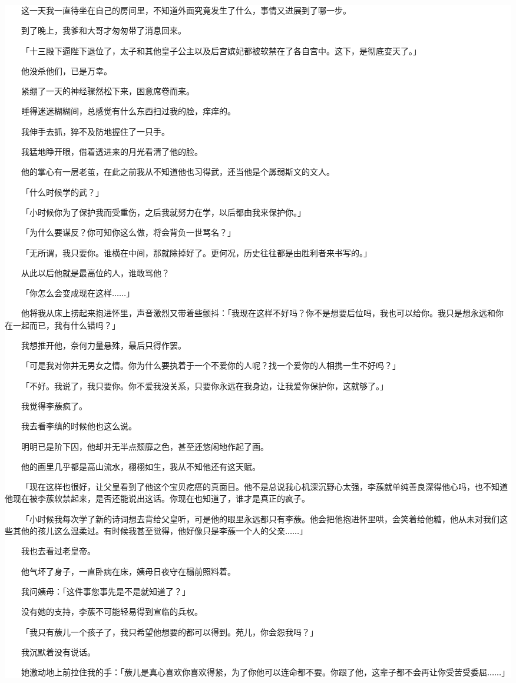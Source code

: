 &emsp;&emsp;这一天我一直待坐在自己的房间里，不知道外面究竟发生了什么，事情又进展到了哪一步。  
  
&emsp;&emsp;到了晚上，我爹和大哥才匆匆带了消息回来。  
  
&emsp;&emsp;「十三殿下逼陛下退位了，太子和其他皇子公主以及后宫嫔妃都被软禁在了各自宫中。这下，是彻底变天了。」  
  
&emsp;&emsp;他没杀他们，已是万幸。  
  
&emsp;&emsp;紧绷了一天的神经骤然松下来，困意席卷而来。  
  
&emsp;&emsp;睡得迷迷糊糊间，总感觉有什么东西扫过我的脸，痒痒的。  
  
&emsp;&emsp;我伸手去抓，猝不及防地握住了一只手。  
  
&emsp;&emsp;我猛地睁开眼，借着透进来的月光看清了他的脸。  
  
&emsp;&emsp;他的掌心有一层老茧，在此之前我从不知道他也习得武，还当他是个孱弱斯文的文人。  
  
&emsp;&emsp;「什么时候学的武？」  
  
&emsp;&emsp;「小时候你为了保护我而受重伤，之后我就努力在学，以后都由我来保护你。」  
  
&emsp;&emsp;「为什么要谋反？你可知你这么做，将会背负一世骂名？」  
  
&emsp;&emsp;「无所谓，我只要你。谁横在中间，那就除掉好了。更何况，历史往往都是由胜利者来书写的。」  
  
&emsp;&emsp;从此以后他就是最高位的人，谁敢骂他？  
  
&emsp;&emsp;「你怎么会变成现在这样……」  
  
&emsp;&emsp;他将我从床上捞起来抱进怀里，声音激烈又带着些颤抖：「我现在这样不好吗？你不是想要后位吗，我也可以给你。我只是想永远和你在一起而已，我有什么错吗？」  
  
&emsp;&emsp;我想推开他，奈何力量悬殊，最后只得作罢。  
  
&emsp;&emsp;「可是我对你并无男女之情。你为什么要执着于一个不爱你的人呢？找一个爱你的人相携一生不好吗？」  
  
&emsp;&emsp;「不好。我说了，我只要你。你不爱我没关系，只要你永远在我身边，让我爱你保护你，这就够了。」  
  
&emsp;&emsp;我觉得李蔟疯了。  
  
&emsp;&emsp;我去看李缜的时候他也这么说。  
  
&emsp;&emsp;明明已是阶下囚，他却并无半点颓靡之色，甚至还悠闲地作起了画。  
  
&emsp;&emsp;他的画里几乎都是高山流水，栩栩如生，我从不知他还有这天赋。  
  
&emsp;&emsp;「现在这样也很好，让父皇看到了他这个宝贝疙瘩的真面目。他不是总说我心机深沉野心太强，李蔟就单纯善良深得他心吗，也不知道他现在被李蔟软禁起来，是否还能说出这话。你现在也知道了，谁才是真正的疯子。  
  
&emsp;&emsp;「小时候我每次学了新的诗词想去背给父皇听，可是他的眼里永远都只有李蔟。他会把他抱进怀里哄，会笑着给他糖，他从未对我们这些其他的孩儿这么温柔过。有时候我甚至觉得，他好像只是李蔟一个人的父亲……」  
  
&emsp;&emsp;我也去看过老皇帝。  
  
&emsp;&emsp;他气坏了身子，一直卧病在床，姨母日夜守在榻前照料着。  
  
&emsp;&emsp;我问姨母：「这件事您事先是不是就知道了？」  
  
&emsp;&emsp;没有她的支持，李蔟不可能轻易得到宣临的兵权。  
  
&emsp;&emsp;「我只有蔟儿一个孩子了，我只希望他想要的都可以得到。苑儿，你会怨我吗？」  
  
&emsp;&emsp;我沉默着没有说话。  
  
&emsp;&emsp;她激动地上前拉住我的手：「蔟儿是真心喜欢你喜欢得紧，为了你他可以连命都不要。你跟了他，这辈子都不会再让你受苦受委屈……」  
  